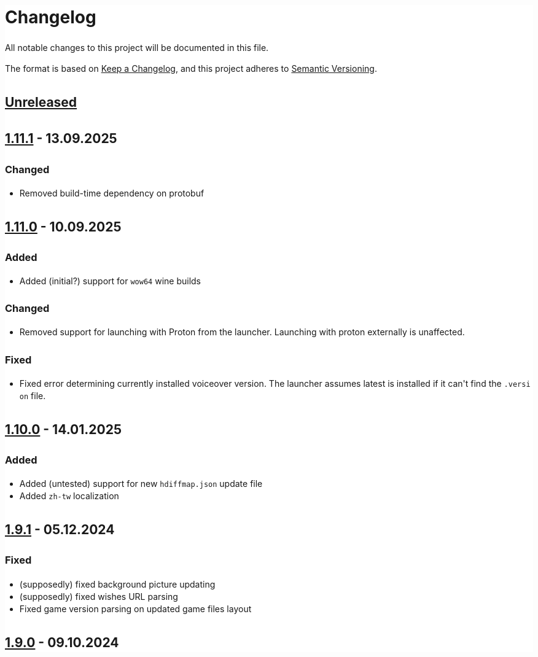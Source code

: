 # Changelog

All notable changes to this project will be documented in this file.

The format is based on [Keep a Changelog](https://keepachangelog.com/en/1.1.0/),
and this project adheres to [Semantic Versioning](https://semver.org/spec/v2.0.0.html).

## [Unreleased]

## [1.11.1] - 13.09.2025

### Changed

- Removed build-time dependency on protobuf

## [1.11.0] - 10.09.2025

### Added

- Added (initial?) support for `wow64` wine builds

### Changed

- Removed support for launching with Proton from the launcher.
  Launching with proton externally is unaffected.

### Fixed

- Fixed error determining currently installed voiceover version.
  The launcher assumes latest is installed if it can't find the `.version` file.

## [1.10.0] - 14.01.2025

### Added

- Added (untested) support for new `hdiffmap.json` update file
- Added `zh-tw` localization

## [1.9.1] - 05.12.2024

### Fixed

- (supposedly) fixed background picture updating
- (supposedly) fixed wishes URL parsing
- Fixed game version parsing on updated game files layout

## [1.9.0] - 09.10.2024


[unreleased]: https://github.com/an-anime-team/the-honkers-railway-launcher/compare/1.11.1...next
[1.11.1]: https://github.com/an-anime-team/the-honkers-railway-launcher/compare/1.11.0...1.11.1
[1.11.0]: https://github.com/an-anime-team/the-honkers-railway-launcher/compare/1.10.0...1.11.0
[1.10.0]: https://github.com/an-anime-team/the-honkers-railway-launcher/compare/1.9.1...1.10.0
[1.9.1]: https://github.com/an-anime-team/the-honkers-railway-launcher/compare/1.9.0...1.9.1
[1.9.0]: https://github.com/an-anime-team/the-honkers-railway-launcher/compare/1.8.2...1.9.0
[1.8.2]: https://github.com/an-anime-team/the-honkers-railway-launcher/compare/1.8.1...1.8.2
[1.8.1]: https://github.com/an-anime-team/the-honkers-railway-launcher/compare/1.8.0...1.8.1
[1.8.0]: https://github.com/an-anime-team/the-honkers-railway-launcher/compare/1.7.1...1.8.0
[1.7.1]: https://github.com/an-anime-team/the-honkers-railway-launcher/compare/1.7.0...1.7.1
[1.7.0]: https://github.com/an-anime-team/the-honkers-railway-launcher/compare/1.6.1...1.7.0
[1.6.1]: https://github.com/an-anime-team/the-honkers-railway-launcher/compare/1.6.0...1.6.1
[1.6.0]: https://github.com/an-anime-team/the-honkers-railway-launcher/compare/1.5.5...1.6.0
[1.5.5]: https://github.com/an-anime-team/the-honkers-railway-launcher/compare/1.5.4...1.5.5
[1.5.4]: https://github.com/an-anime-team/the-honkers-railway-launcher/compare/1.5.3...1.5.4
[1.5.3]: https://github.com/an-anime-team/the-honkers-railway-launcher/compare/1.5.2...1.5.3
[1.5.2]: https://github.com/an-anime-team/the-honkers-railway-launcher/compare/1.5.1...1.5.2
[1.5.1]: https://github.com/an-anime-team/the-honkers-railway-launcher/compare/1.5.0...1.5.1
[1.5.0]: https://github.com/an-anime-team/the-honkers-railway-launcher/compare/1.4.0...1.5.0
[1.4.0]: https://github.com/an-anime-team/the-honkers-railway-launcher/compare/1.3.0...1.4.0
[1.3.0]: https://github.com/an-anime-team/the-honkers-railway-launcher/compare/1.2.5...1.3.0
[1.2.5]: https://github.com/an-anime-team/the-honkers-railway-launcher/compare/1.2.4...1.2.5
[1.2.4]: https://github.com/an-anime-team/the-honkers-railway-launcher/compare/1.2.3...1.2.4
[1.2.3]: https://github.com/an-anime-team/the-honkers-railway-launcher/compare/1.2.2...1.2.3
[1.2.2]: https://github.com/an-anime-team/the-honkers-railway-launcher/compare/1.2.1...1.2.2
[1.2.1]: https://github.com/an-anime-team/the-honkers-railway-launcher/compare/1.2.0...1.2.1
[1.2.0]: https://github.com/an-anime-team/the-honkers-railway-launcher/compare/1.1.0...1.2.0
[1.1.0]: https://github.com/an-anime-team/the-honkers-railway-launcher/compare/1.0.0...1.1.0
[1.0.0]: https://github.com/an-anime-team/the-honkers-railway-launcher/releases/tag/1.0.0